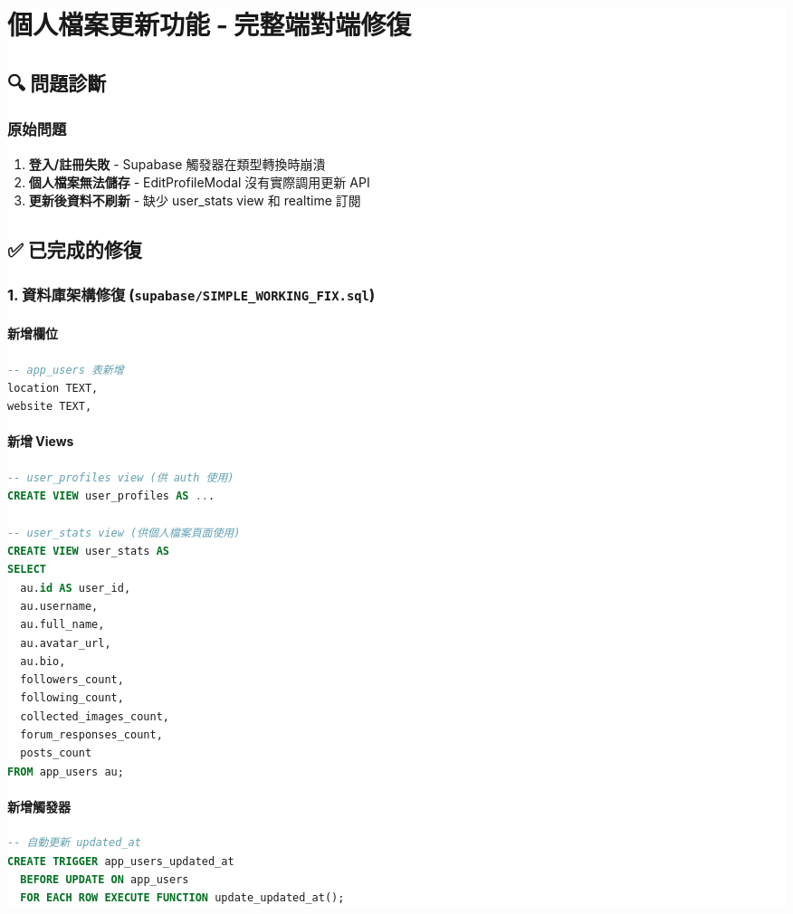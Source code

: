 # 個人檔案更新功能 - 完整端對端修復

## 🔍 問題診斷

### 原始問題
1. **登入/註冊失敗** - Supabase 觸發器在類型轉換時崩潰
2. **個人檔案無法儲存** - EditProfileModal 沒有實際調用更新 API
3. **更新後資料不刷新** - 缺少 user_stats view 和 realtime 訂閱

## ✅ 已完成的修復

### 1. 資料庫架構修復 (`supabase/SIMPLE_WORKING_FIX.sql`)

#### 新增欄位
```sql
-- app_users 表新增
location TEXT,
website TEXT,
```

#### 新增 Views
```sql
-- user_profiles view (供 auth 使用)
CREATE VIEW user_profiles AS ...

-- user_stats view (供個人檔案頁面使用)
CREATE VIEW user_stats AS
SELECT
  au.id AS user_id,
  au.username,
  au.full_name,
  au.avatar_url,
  au.bio,
  followers_count,
  following_count,
  collected_images_count,
  forum_responses_count,
  posts_count
FROM app_users au;
```

#### 新增觸發器
```sql
-- 自動更新 updated_at
CREATE TRIGGER app_users_updated_at
  BEFORE UPDATE ON app_users
  FOR EACH ROW EXECUTE FUNCTION update_updated_at();
```
